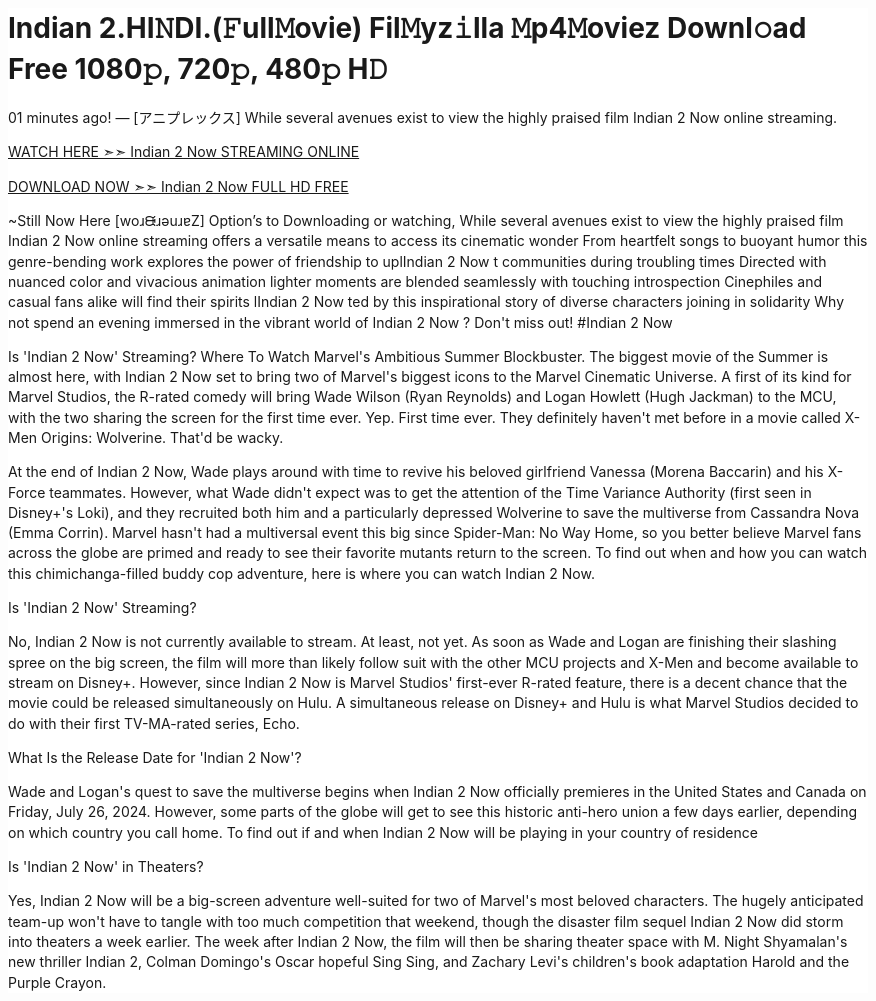 # Indian 2.HI𝙽DI.(𝙵ull𝙼ovie) Fil𝙼yz𝚒lla 𝙼p4𝙼oviez Downl𝚘ad Free 1080𝚙, 720𝚙, 480𝚙 H𝙳

01 minutes ago! — [アニプレックス] While several avenues exist to view the highly praised film Indian 2 Now online streaming.

[WATCH HERE ➣➣ Indian 2 Now STREAMING ONLINE](https://downx.org/Indian-2)


[DOWNLOAD NOW ➣➣ Indian 2 Now FULL HD FREE](https://downx.org/Indian-2)


~Still Now Here [woɹᙠɹǝuɹɐZ] Option’s to Downloading or watching, While several avenues exist to view the highly praised film Indian 2 Now online streaming offers a versatile means to access its cinematic wonder From heartfelt songs to buoyant humor this genre-bending work explores the power of friendship to uplIndian 2 Now t communities during troubling times Directed with nuanced color and vivacious animation lighter moments are blended seamlessly with touching introspection Cinephiles and casual fans alike will find their spirits lIndian 2 Now ted by this inspirational story of diverse characters joining in solidarity Why not spend an evening immersed in the vibrant world of Indian 2 Now ? Don't miss out! #Indian 2 Now

Is 'Indian 2 Now' Streaming? Where To Watch Marvel's Ambitious Summer Blockbuster. The biggest movie of the Summer is almost here, with Indian 2 Now set to bring two of Marvel's biggest icons to the Marvel Cinematic Universe. A first of its kind for Marvel Studios, the R-rated comedy will bring Wade Wilson (Ryan Reynolds) and Logan Howlett (Hugh Jackman) to the MCU, with the two sharing the screen for the first time ever. Yep. First time ever. They definitely haven't met before in a movie called X-Men Origins: Wolverine. That'd be wacky.

At the end of Indian 2 Now, Wade plays around with time to revive his beloved girlfriend Vanessa (Morena Baccarin) and his X-Force teammates. However, what Wade didn't expect was to get the attention of the Time Variance Authority (first seen in Disney+'s Loki), and they recruited both him and a particularly depressed Wolverine to save the multiverse from Cassandra Nova (Emma Corrin). Marvel hasn't had a multiversal event this big since Spider-Man: No Way Home, so you better believe Marvel fans across the globe are primed and ready to see their favorite mutants return to the screen. To find out when and how you can watch this chimichanga-filled buddy cop adventure, here is where you can watch Indian 2 Now.

Is 'Indian 2 Now' Streaming?

No, Indian 2 Now is not currently available to stream. At least, not yet. As soon as Wade and Logan are finishing their slashing spree on the big screen, the film will more than likely follow suit with the other MCU projects and X-Men and become available to stream on Disney+. However, since Indian 2 Now is Marvel Studios' first-ever R-rated feature, there is a decent chance that the movie could be released simultaneously on Hulu. A simultaneous release on Disney+ and Hulu is what Marvel Studios decided to do with their first TV-MA-rated series, Echo.

What Is the Release Date for 'Indian 2 Now'?

Wade and Logan's quest to save the multiverse begins when Indian 2 Now officially premieres in the United States and Canada on Friday, July 26, 2024. However, some parts of the globe will get to see this historic anti-hero union a few days earlier, depending on which country you call home. To find out if and when Indian 2 Now will be playing in your country of residence

Is 'Indian 2 Now' in Theaters?

Yes, Indian 2 Now will be a big-screen adventure well-suited for two of Marvel's most beloved characters. The hugely anticipated team-up won't have to tangle with too much competition that weekend, though the disaster film sequel Indian 2 Now did storm into theaters a week earlier. The week after Indian 2 Now, the film will then be sharing theater space with M. Night Shyamalan's new thriller Indian 2, Colman Domingo's Oscar hopeful Sing Sing, and Zachary Levi's children's book adaptation Harold and the Purple Crayon.
